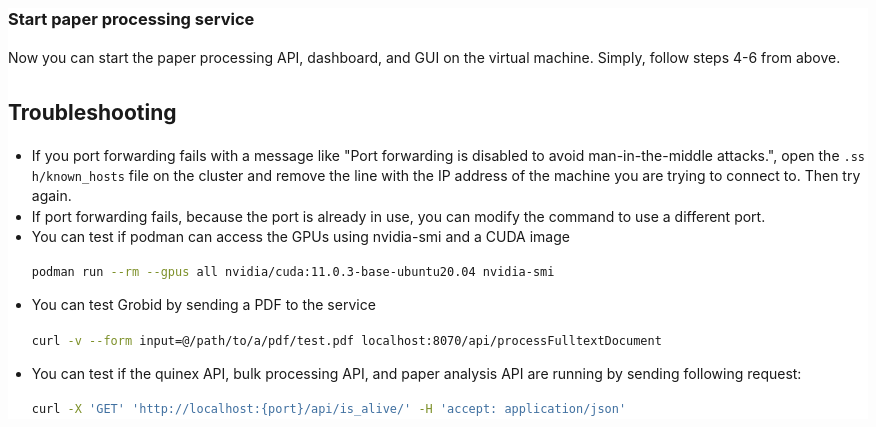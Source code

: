 ### Start paper processing service
Now you can start the paper processing API, dashboard, and GUI on the virtual machine. Simply, follow steps 4-6 from above. 

## Troubleshooting
* If you port forwarding fails with a message like "Port forwarding is disabled to avoid man-in-the-middle attacks.", open the `.ssh/known_hosts` file on the cluster and remove the line with the IP address of the machine you are trying to connect to. Then try again.
* If port forwarding fails, because the port is already in use, you can modify the command to use a different port.
* You can test if podman can access the GPUs using nvidia-smi and a CUDA image
    ```bash
    podman run --rm --gpus all nvidia/cuda:11.0.3-base-ubuntu20.04 nvidia-smi
    ```
* You can test Grobid by sending a PDF to the service
    ```bash
    curl -v --form input=@/path/to/a/pdf/test.pdf localhost:8070/api/processFulltextDocument
    ```
* You can test if the quinex API, bulk processing API, and paper analysis API are running by sending following request:
    ```bash
    curl -X 'GET' 'http://localhost:{port}/api/is_alive/' -H 'accept: application/json'
    ```
